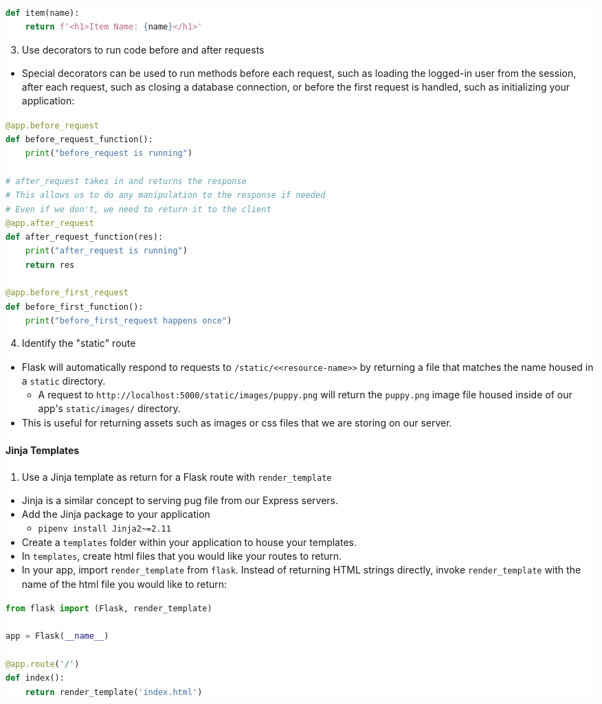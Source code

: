 ```py
def item(name):
    return f'<h1>Item Name: {name}</h1>'
```

3. Use decorators to run code before and after requests
- Special decorators can be used to run methods before each request, such as
  loading the logged-in user from the session, after each request, such as
  closing a database connection, or before the first request is handled, such as
  initializing your application:
```py
@app.before_request
def before_request_function():
    print("before_request is running")

# after_request takes in and returns the response
# This allows us to do any manipulation to the response if needed
# Even if we don't, we need to return it to the client
@app.after_request
def after_request_function(res):
    print("after_request is running")
    return res

@app.before_first_request
def before_first_function():
    print("before_first_request happens once")
```

4. Identify the "static" route
- Flask will automatically respond to requests to `/static/<<resource-name>>` by
  returning a file that matches the name housed in a `static` directory.
  - A request to `http://localhost:5000/static/images/puppy.png` will return the
    `puppy.png` image file housed inside of our app's `static/images/`
    directory.
- This is useful for returning assets such as images or css files that we are
  storing on our server.


#### Jinja Templates
1. Use a Jinja template as return for a Flask route with `render_template`
- Jinja is a similar concept to serving pug file from our Express servers.
- Add the Jinja package to your application
  - `pipenv install Jinja2~=2.11`
- Create a `templates` folder within your application to house your templates.
- In `templates`, create html files that you would like your routes to return.
- In your app, import `render_template` from `flask`. Instead of returning HTML
  strings directly, invoke `render_template` with the name of the html file you
  would like to return:
```py
from flask import (Flask, render_template)

app = Flask(__name__)

@app.route('/')
def index():
    return render_template('index.html')
```
